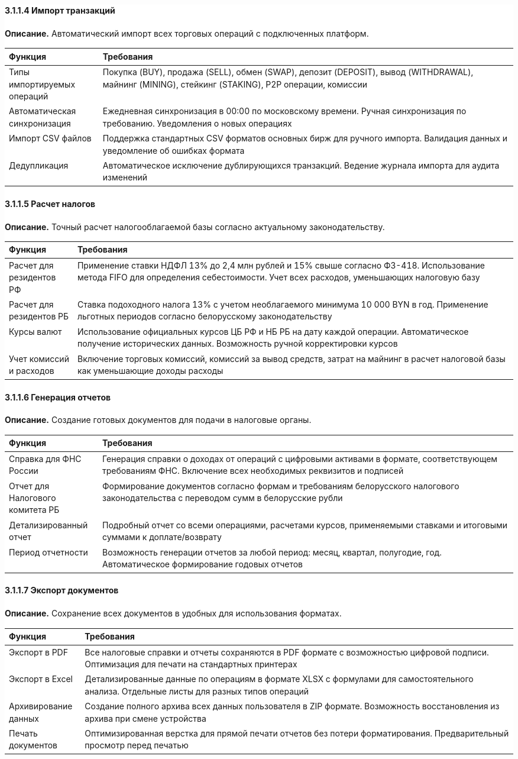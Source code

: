 <a name="import_transactions"/>

#### 3.1.1.4 Импорт транзакций
**Описание.** Автоматический импорт всех торговых операций с подключенных платформ.

| Функция | Требования | 
|:---|:---|
| Типы импортируемых операций | Покупка (BUY), продажа (SELL), обмен (SWAP), депозит (DEPOSIT), вывод (WITHDRAWAL), майнинг (MINING), стейкинг (STAKING), P2P операции, комиссии |
| Автоматическая синхронизация | Ежедневная синхронизация в 00:00 по московскому времени. Ручная синхронизация по требованию. Уведомления о новых операциях |
| Импорт CSV файлов | Поддержка стандартных CSV форматов основных бирж для ручного импорта. Валидация данных и уведомление об ошибках формата |
| Дедупликация | Автоматическое исключение дублирующихся транзакций. Ведение журнала импорта для аудита изменений |

<a name="tax_calculation"/>

#### 3.1.1.5 Расчет налогов
**Описание.** Точный расчет налогооблагаемой базы согласно актуальному законодательству.

| Функция | Требования | 
|:---|:---|
| Расчет для резидентов РФ | Применение ставки НДФЛ 13% до 2,4 млн рублей и 15% свыше согласно ФЗ-418. Использование метода FIFO для определения себестоимости. Учет всех расходов, уменьшающих налоговую базу |
| Расчет для резидентов РБ | Ставка подоходного налога 13% с учетом необлагаемого минимума 10 000 BYN в год. Применение льготных периодов согласно белорусскому законодательству |
| Курсы валют | Использование официальных курсов ЦБ РФ и НБ РБ на дату каждой операции. Автоматическое получение исторических данных. Возможность ручной корректировки курсов |
| Учет комиссий и расходов | Включение торговых комиссий, комиссий за вывод средств, затрат на майнинг в расчет налоговой базы как уменьшающие доходы расходы |

<a name="report_generation"/>

#### 3.1.1.6 Генерация отчетов
**Описание.** Создание готовых документов для подачи в налоговые органы.

| Функция | Требования | 
|:---|:---|
| Справка для ФНС России | Генерация справки о доходах от операций с цифровыми активами в формате, соответствующем требованиям ФНС. Включение всех необходимых реквизитов и подписей |
| Отчет для Налогового комитета РБ | Формирование документов согласно формам и требованиям белорусского налогового законодательства с переводом сумм в белорусские рубли |
| Детализированный отчет | Подробный отчет со всеми операциями, расчетами курсов, применяемыми ставками и итоговыми суммами к доплате/возврату |
| Период отчетности | Возможность генерации отчетов за любой период: месяц, квартал, полугодие, год. Автоматическое формирование годовых отчетов |

<a name="export_documents"/>

#### 3.1.1.7 Экспорт документов
**Описание.** Сохранение всех документов в удобных для использования форматах.

| Функция | Требования | 
|:---|:---|
| Экспорт в PDF | Все налоговые справки и отчеты сохраняются в PDF формате с возможностью цифровой подписи. Оптимизация для печати на стандартных принтерах |
| Экспорт в Excel | Детализированные данные по операциям в формате XLSX с формулами для самостоятельного анализа. Отдельные листы для разных типов операций |
| Архивирование данных | Создание полного архива всех данных пользователя в ZIP формате. Возможность восстановления из архива при смене устройства |
| Печать документов | Оптимизированная верстка для прямой печати отчетов без потери форматирования. Предварительный просмотр перед печатью |
